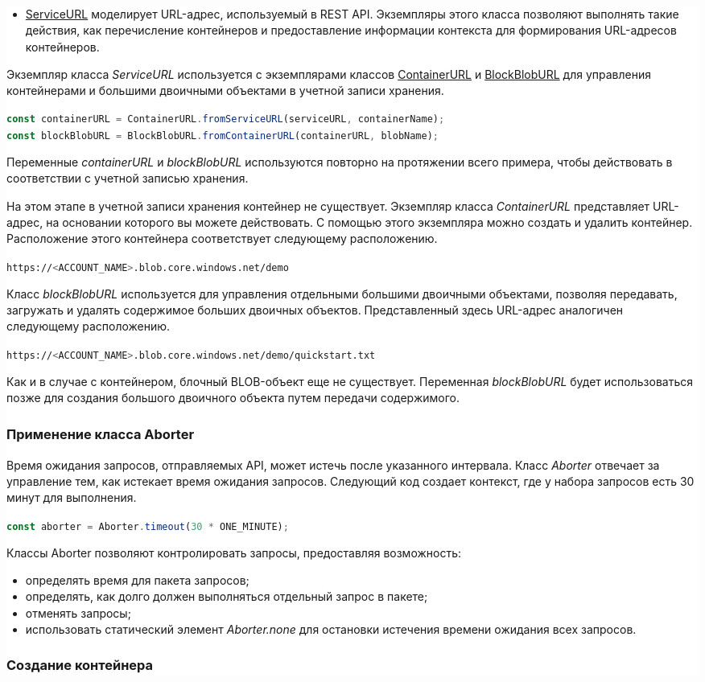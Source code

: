 - [ServiceURL](/javascript/api/%40azure/storage-blob/serviceurl?view=azure-node-legacy) моделирует URL-адрес, используемый в REST API. Экземпляры этого класса позволяют выполнять такие действия, как перечисление контейнеров и предоставление информации контекста для формирования URL-адресов контейнеров.

Экземпляр класса *ServiceURL* используется с экземплярами классов [ContainerURL](/javascript/api/%40azure/storage-blob/containerurl?view=azure-node-legacy) и [BlockBlobURL](/javascript/api/%40azure/storage-blob/blockbloburl?view=azure-node-legacy) для управления контейнерами и большими двоичными объектами в учетной записи хранения.

```javascript
const containerURL = ContainerURL.fromServiceURL(serviceURL, containerName);
const blockBlobURL = BlockBlobURL.fromContainerURL(containerURL, blobName);
```

Переменные *containerURL* и *blockBlobURL* используются повторно на протяжении всего примера, чтобы действовать в соответствии с учетной записью хранения. 

На этом этапе в учетной записи хранения контейнер не существует. Экземпляр класса *ContainerURL* представляет URL-адрес, на основании которого вы можете действовать. С помощью этого экземпляра можно создать и удалить контейнер. Расположение этого контейнера соответствует следующему расположению.

```bash
https://<ACCOUNT_NAME>.blob.core.windows.net/demo
```

Класс *blockBlobURL* используется для управления отдельными большими двоичными объектами, позволяя передавать, загружать и удалять содержимое больших двоичных объектов. Представленный здесь URL-адрес аналогичен следующему расположению.

```bash
https://<ACCOUNT_NAME>.blob.core.windows.net/demo/quickstart.txt
```

Как и в случае с контейнером, блочный BLOB-объект еще не существует. Переменная *blockBlobURL* будет использоваться позже для создания большого двоичного объекта путем передачи содержимого.

### <a name="using-the-aborter-class"></a>Применение класса Aborter

Время ожидания запросов, отправляемых API, может истечь после указанного интервала. Класс *Aborter* отвечает за управление тем, как истекает время ожидания запросов. Следующий код создает контекст, где у набора запросов есть 30 минут для выполнения.

```javascript
const aborter = Aborter.timeout(30 * ONE_MINUTE);
```

Классы Aborter позволяют контролировать запросы, предоставляя возможность:

- определять время для пакета запросов;
- определять, как долго должен выполняться отдельный запрос в пакете;
- отменять запросы;
- использовать статический элемент *Aborter.none* для остановки истечения времени ожидания всех запросов.

### <a name="create-a-container"></a>Создание контейнера
